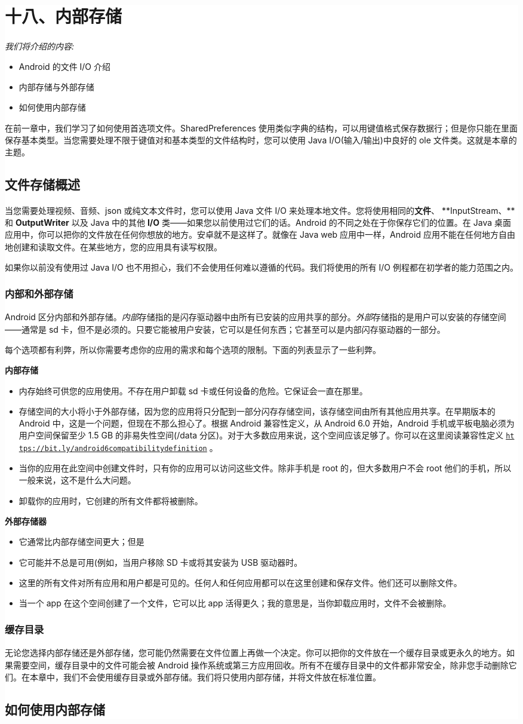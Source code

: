 # 十八、内部存储

*我们将介绍的内容:*

*   Android 的文件 I/O 介绍

*   内部存储与外部存储

*   如何使用内部存储

在前一章中，我们学习了如何使用首选项文件。SharedPreferences 使用类似字典的结构，可以用键值格式保存数据行；但是你只能在里面保存基本类型。当您需要处理不限于键值对和基本类型的文件结构时，您可以使用 Java I/O(输入/输出)中良好的 ole 文件类。这就是本章的主题。

## 文件存储概述

当您需要处理视频、音频、json 或纯文本文件时，您可以使用 Java 文件 I/O 来处理本地文件。您将使用相同的**文件**、 **InputStream、**和 **OutputWriter** 以及 Java 中的其他 **I/O** 类——如果您以前使用过它们的话。Android 的不同之处在于你保存它们的位置。在 Java 桌面应用中，你可以把你的文件放在任何你想放的地方。安卓就不是这样了。就像在 Java web 应用中一样，Android 应用不能在任何地方自由地创建和读取文件。在某些地方，您的应用具有读写权限。

如果你以前没有使用过 Java I/O 也不用担心，我们不会使用任何难以遵循的代码。我们将使用的所有 I/O 例程都在初学者的能力范围之内。

### 内部和外部存储

Android 区分内部和外部存储。*内部*存储指的是闪存驱动器中由所有已安装的应用共享的部分。*外部*存储指的是用户可以安装的存储空间——通常是 sd 卡，但不是必须的。只要它能被用户安装，它可以是任何东西；它甚至可以是内部闪存驱动器的一部分。

每个选项都有利弊，所以你需要考虑你的应用的需求和每个选项的限制。下面的列表显示了一些利弊。

**内部存储**

*   内存始终可供您的应用使用。不存在用户卸载 sd 卡或任何设备的危险。它保证会一直在那里。

*   存储空间的大小将小于外部存储，因为您的应用将只分配到一部分闪存存储空间，该存储空间由所有其他应用共享。在早期版本的 Android 中，这是一个问题，但现在不那么担心了。根据 Android 兼容性定义，从 Android 6.0 开始，Android 手机或平板电脑必须为用户空间保留至少 1.5 GB 的非易失性空间(/data 分区)。对于大多数应用来说，这个空间应该足够了。你可以在这里阅读兼容性定义 [`https://bit.ly/android6compatibilitydefinition`](https://bit.ly/android6compatibilitydefinition) 。

*   当你的应用在此空间中创建文件时，只有你的应用可以访问这些文件。除非手机是 root 的，但大多数用户不会 root 他们的手机，所以一般来说，这不是什么大问题。

*   卸载你的应用时，它创建的所有文件都将被删除。

**外部存储器**

*   它通常比内部存储空间更大；但是

*   它可能并不总是可用(例如，当用户移除 SD 卡或将其安装为 USB 驱动器时。

*   这里的所有文件对所有应用和用户都是可见的。任何人和任何应用都可以在这里创建和保存文件。他们还可以删除文件。

*   当一个 app 在这个空间创建了一个文件，它可以比 app 活得更久；我的意思是，当你卸载应用时，文件不会被删除。

### 缓存目录

无论您选择内部存储还是外部存储，您可能仍然需要在文件位置上再做一个决定。你可以把你的文件放在一个缓存目录或更永久的地方。如果需要空间，缓存目录中的文件可能会被 Android 操作系统或第三方应用回收。所有不在缓存目录中的文件都非常安全，除非您手动删除它们。在本章中，我们不会使用缓存目录或外部存储。我们将只使用内部存储，并将文件放在标准位置。

## 如何使用内部存储
